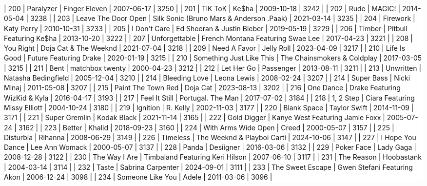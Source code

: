 | 200 | Paralyzer | Finger Eleven | 2007-06-17 | 3250 |
| 201 | TiK ToK | Ke$ha | 2009-10-18 | 3242 |
| 202 | Rude | MAGIC! | 2014-05-04 | 3238 |
| 203 | Leave The Door Open | Silk Sonic (Bruno Mars & Anderson .Paak) | 2021-03-14 | 3235 |
| 204 | Firework | Katy Perry | 2010-10-31 | 3233 |
| 205 | I Don't Care | Ed Sheeran & Justin Bieber | 2019-05-19 | 3229 |
| 206 | Timber | Pitbull Featuring Ke$ha | 2013-10-20 | 3222 |
| 207 | Unforgettable | French Montana Featuring Swae Lee | 2017-04-23 | 3221 |
| 208 | You Right | Doja Cat & The Weeknd | 2021-07-04 | 3218 |
| 209 | Need A Favor | Jelly Roll | 2023-04-09 | 3217 |
| 210 | Life Is Good | Future Featuring Drake | 2020-01-19 | 3215 |
| 210 | Something Just Like This | The Chainsmokers & Coldplay | 2017-03-05 | 3215 |
| 211 | Bent | matchbox twenty | 2000-04-23 | 3212 |
| 212 | Let Her Go | Passenger | 2013-08-11 | 3211 |
| 213 | Unwritten | Natasha Bedingfield | 2005-12-04 | 3210 |
| 214 | Bleeding Love | Leona Lewis | 2008-02-24 | 3207 |
| 214 | Super Bass | Nicki Minaj | 2011-05-08 | 3207 |
| 215 | Paint The Town Red | Doja Cat | 2023-08-13 | 3202 |
| 216 | One Dance | Drake Featuring WizKid & Kyla | 2016-04-17 | 3193 |
| 217 | Feel It Still | Portugal. The Man | 2017-07-02 | 3184 |
| 218 | 1, 2 Step | Ciara Featuring Missy Elliott | 2004-10-24 | 3180 |
| 219 | Ignition | R. Kelly | 2002-11-03 | 3177 |
| 220 | Blank Space | Taylor Swift | 2014-11-09 | 3171 |
| 221 | Super Gremlin | Kodak Black | 2021-11-14 | 3165 |
| 222 | Gold Digger | Kanye West Featuring Jamie Foxx | 2005-07-24 | 3162 |
| 223 | Better | Khalid | 2018-09-23 | 3160 |
| 224 | With Arms Wide Open | Creed | 2000-05-07 | 3157 |
| 225 | Disturbia | Rihanna | 2008-06-29 | 3149 |
| 226 | Timeless | The Weeknd & Playboi Carti | 2024-10-06 | 3147 |
| 227 | I Hope You Dance | Lee Ann Womack | 2000-05-07 | 3137 |
| 228 | Panda | Desiigner | 2016-03-06 | 3132 |
| 229 | Poker Face | Lady Gaga | 2008-12-28 | 3122 |
| 230 | The Way I Are | Timbaland Featuring Keri Hilson | 2007-06-10 | 3117 |
| 231 | The Reason | Hoobastank | 2004-03-14 | 3114 |
| 232 | Taste | Sabrina Carpenter | 2024-09-01 | 3111 |
| 233 | The Sweet Escape | Gwen Stefani Featuring Akon | 2006-12-24 | 3098 |
| 234 | Someone Like You | Adele | 2011-03-06 | 3096 |